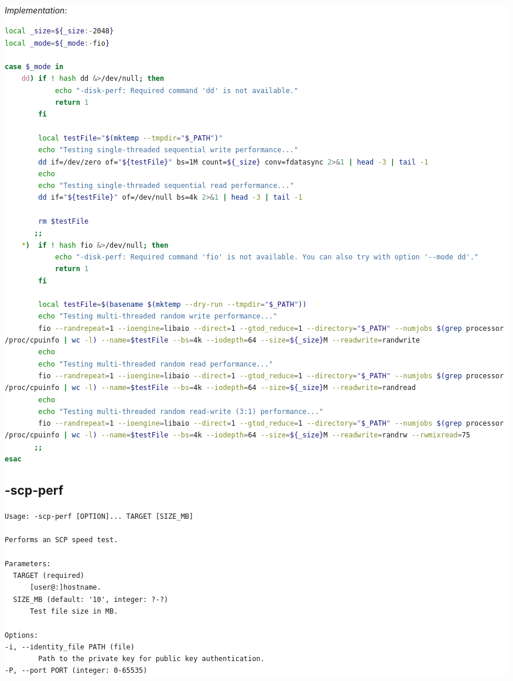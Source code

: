 *Implementation:*
```bash
local _size=${_size:-2048}
local _mode=${_mode:-fio}

case $_mode in
    dd) if ! hash dd &>/dev/null; then
            echo "-disk-perf: Required command 'dd' is not available."
            return 1
        fi

        local testFile="$(mktemp --tmpdir="$_PATH")"
        echo "Testing single-threaded sequential write performance..."
        dd if=/dev/zero of="${testFile}" bs=1M count=${_size} conv=fdatasync 2>&1 | head -3 | tail -1
        echo
        echo "Testing single-threaded sequential read performance..."
        dd if="${testFile}" of=/dev/null bs=4k 2>&1 | head -3 | tail -1

        rm $testFile
       ;;
    *)  if ! hash fio &>/dev/null; then
            echo "-disk-perf: Required command 'fio' is not available. You can also try with option '--mode dd'."
            return 1
        fi

        local testFile=$(basename $(mktemp --dry-run --tmpdir="$_PATH"))
        echo "Testing multi-threaded random write performance..."
        fio --randrepeat=1 --ioengine=libaio --direct=1 --gtod_reduce=1 --directory="$_PATH" --numjobs $(grep processor /proc/cpuinfo | wc -l) --name=$testFile --bs=4k --iodepth=64 --size=${_size}M --readwrite=randwrite
        echo
        echo "Testing multi-threaded random read performance..."
        fio --randrepeat=1 --ioengine=libaio --direct=1 --gtod_reduce=1 --directory="$_PATH" --numjobs $(grep processor /proc/cpuinfo | wc -l) --name=$testFile --bs=4k --iodepth=64 --size=${_size}M --readwrite=randread
        echo
        echo "Testing multi-threaded random read-write (3:1) performance..."
        fio --randrepeat=1 --ioengine=libaio --direct=1 --gtod_reduce=1 --directory="$_PATH" --numjobs $(grep processor /proc/cpuinfo | wc -l) --name=$testFile --bs=4k --iodepth=64 --size=${_size}M --readwrite=randrw --rwmixread=75
       ;;
esac
```


## <a name="-scp-perf"></a>-scp-perf

```
Usage: -scp-perf [OPTION]... TARGET [SIZE_MB]

Performs an SCP speed test.

Parameters:
  TARGET (required)
      [user@:]hostname.
  SIZE_MB (default: '10', integer: ?-?)
      Test file size in MB.

Options:
-i, --identity_file PATH (file)
        Path to the private key for public key authentication.
-P, --port PORT (integer: 0-65535)
```

[//]: # (THIS FILE IS GENERATED BY BASH-FUNK GENERATOR)